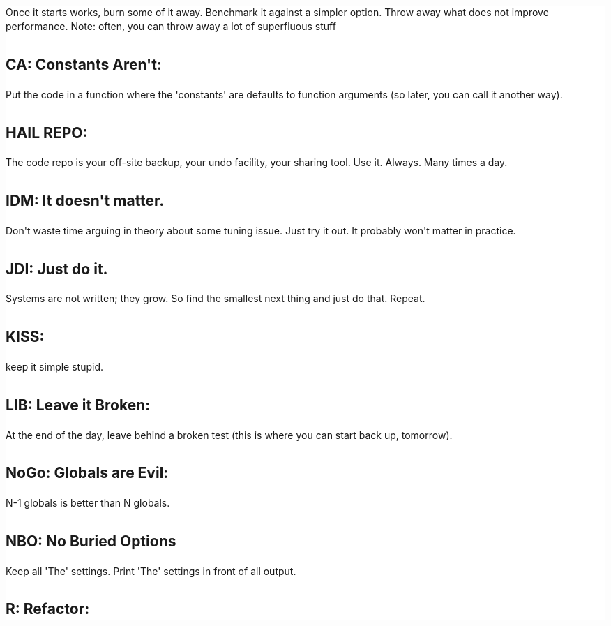 Once it starts works, burn some of it away.
Benchmark it against a simpler option.  Throw away
what does not improve performance. Note: often, you
can throw away a lot of superfluous stuff

CA: Constants Aren't:
----------------------

Put the code in a function where the 'constants' are
defaults to function arguments (so later, you can
call it another way).

HAIL REPO: 
----------

The code repo is your off-site backup, your undo
facility, your sharing tool. Use it. Always.  Many
times a day.

IDM: It doesn't matter.
-----------------------

Don't waste time arguing in theory about some tuning
issue. Just try it out. It probably won't matter in
practice.

JDI: Just do it.
----------------

Systems are not written; they grow. So find the
smallest next thing and just do that. Repeat.

KISS: 
-----

keep it simple stupid.

LIB: Leave it Broken:
---------------------

At the end of the day, leave behind a broken test
(this is where you can start back up, tomorrow).

NoGo: Globals are Evil:
-----------------------

N-1 globals is better than N globals.


NBO: No Buried Options
----------------------

Keep all 'The' settings. Print 'The' settings in
front of all output.

R: Refactor:
------------

